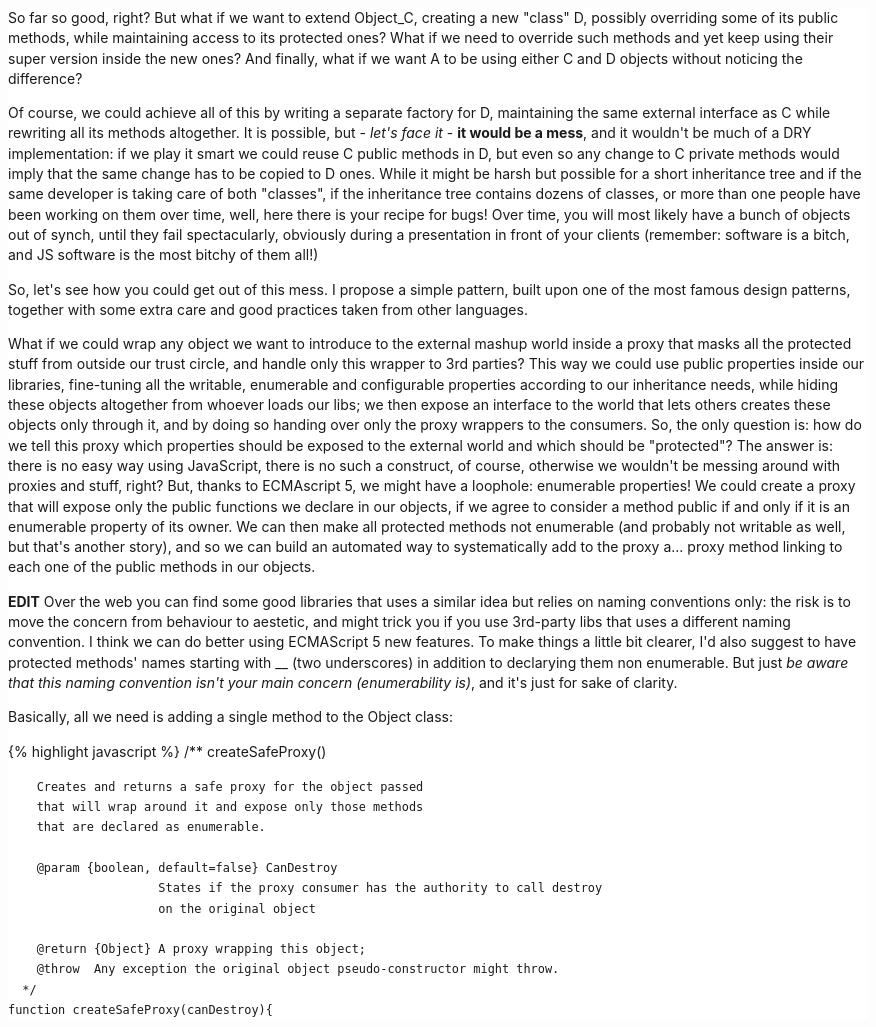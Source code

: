 So far so good, right?
But what if we want to extend Object_C, creating a new "class" D, possibly overriding some of its public methods, while maintaining access to its protected ones? What if we need to override such methods and yet keep using their super version inside the new ones? And finally, what if we want A to be using either C and D objects without noticing the difference?

Of course, we could achieve all of this by writing a separate factory for D, maintaining the same external interface as C while rewriting all its methods altogether.
It is possible, but - _let's face it_ - **it would be a mess**, and it wouldn't be much of a DRY implementation: if we play it smart we could reuse C public methods in D, but even so any change to C private methods would imply that the same change has to be copied to D ones.
While it might be harsh but possible for a short inheritance tree and if the same developer is taking care of both "classes", if the inheritance tree contains dozens of classes, or more than one people have been working on them over time, well, here there is your recipe for bugs!
Over time, you will most likely have a bunch of objects out of synch, until they fail spectacularly, obviously during a presentation in front of your clients (remember: software is a bitch, and JS software is the most bitchy of them all!)

So, let's see how you could get out of this mess.
I propose a simple pattern, built upon one of the most famous design patterns, together with some extra care and good practices taken from other languages.

What if we could wrap any object we want to introduce to the external mashup world inside a proxy that masks all the protected stuff from outside our trust circle, and handle only this wrapper to 3rd parties?
This way we could use public properties inside our libraries, fine-tuning all the writable, enumerable and configurable properties according to our inheritance needs, while hiding these objects altogether from whoever loads our libs;
we then expose an interface to the world that lets others creates these objects only through it, and by doing so handing over only the proxy wrappers to the consumers.
So, the only question is: how do we tell this proxy which properties should be exposed to the external world and which should be "protected"?
The answer is: there is no easy way using JavaScript, there is no such a construct, of course, otherwise we wouldn't be messing around with proxies and stuff, right?
But, thanks to ECMAscript 5, we might have a loophole: enumerable properties! We could create a proxy that will expose only the public functions we declare in our objects, if we agree to consider a method public if and only if it is an enumerable property of its owner. We can then make all protected methods not enumerable (and probably not writable as well, but that's another story), and so we can build an automated way to systematically add to the proxy a... proxy method linking to each one of the public methods in our objects.

**EDIT** Over the web you can find some good libraries that uses a similar idea but relies on naming conventions only: the risk is to move the concern from behaviour to aestetic, and might trick you if you use 3rd-party libs that uses a different naming convention. I think we can do better using ECMAScript 5 new features.
    To make things a little bit clearer, I'd also suggest to have protected methods' names starting with __ (two underscores) in addition to declarying them non enumerable. But just _be aware that this naming convention isn't your main concern *(enumerability is)*_, and it's just for sake of clarity.




Basically, all we need is adding a single method to the Object class:

{% highlight javascript %}
    /** createSafeProxy()
    
        Creates and returns a safe proxy for the object passed
        that will wrap around it and expose only those methods
        that are declared as enumerable.
        
        @param {boolean, default=false} CanDestroy 
                         States if the proxy consumer has the authority to call destroy 
                         on the original object
        
        @return {Object} A proxy wrapping this object;
        @throw  Any exception the original object pseudo-constructor might throw.
      */
    function createSafeProxy(canDestroy){